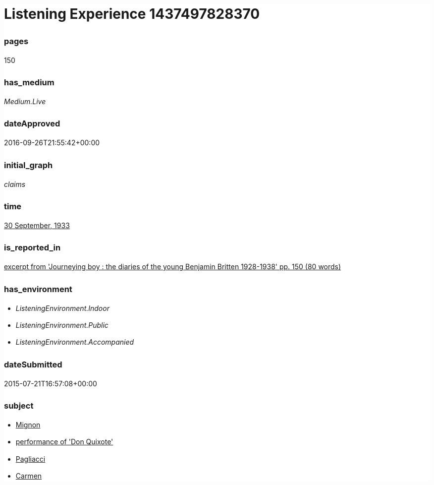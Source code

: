 # Listening Experience 1437497828370

### pages


150

### has_medium


*Medium.Live*

### dateApproved


2016-09-26T21:55:42+00:00

### initial_graph


*claims*

### time


[30 September, 1933](#30-September-1933)

### is_reported_in


[excerpt from 'Journeying boy : the diaries of the young Benjamin Britten 1928-1938' pp. 150 (80 words)](#excerpt-from-'Journeying-boy-the-diaries-of-the-young-Benjamin-Britten-1928-1938'-pp.-150-(80-words))

### has_environment

 - *ListeningEnvironment.Indoor*

 - *ListeningEnvironment.Public*

 - *ListeningEnvironment.Accompanied*

### dateSubmitted


2015-07-21T16:57:08+00:00

### subject

 - [Mignon](#Mignon)

 - [performance of 'Don Quixote'](#performance-of-'Don-Quixote')

 - [Pagliacci](#Pagliacci)

 - [Carmen](#Carmen)
